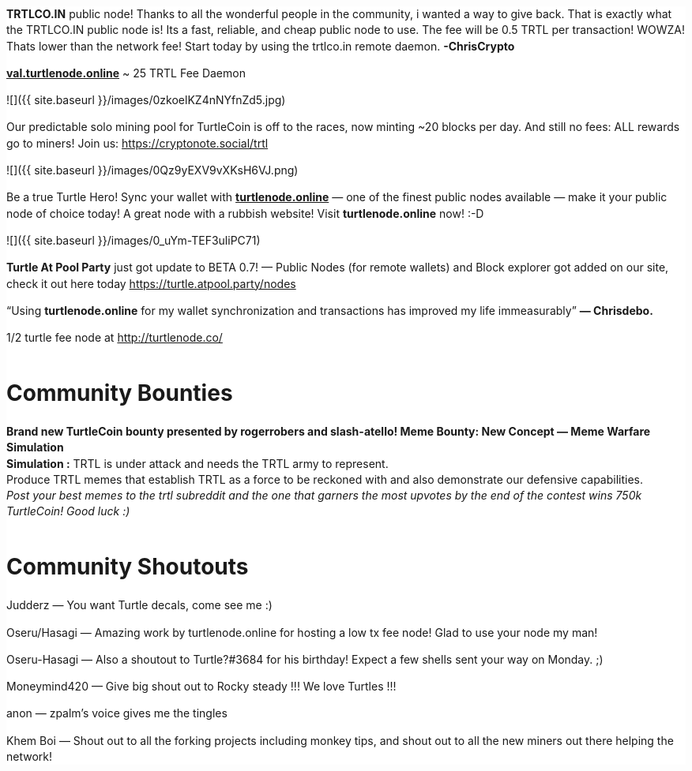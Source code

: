 **TRTLCO.IN** public node! Thanks to all the wonderful people in the community, i wanted a way to give back. That is exactly what the TRTLCO.IN public node is! Its a fast, reliable, and cheap public node to use. The fee will be 0.5 TRTL per transaction! WOWZA! Thats lower than the network fee! Start today by using the trtlco.in remote daemon. **\-ChrisCrypto**

[**val.turtlenode.online**](http://val.turtlenode.online/) \~ 25 TRTL Fee Daemon

![]({{ site.baseurl }}/images/0zkoelKZ4nNYfnZd5.jpg)

Our predictable solo mining pool for TurtleCoin is off to the races, now minting \~20 blocks per day. And still no fees: ALL rewards go to miners! Join us: <https://cryptonote.social/trtl>

![]({{ site.baseurl }}/images/0Qz9yEXV9vXKsH6VJ.png)

Be a true Turtle Hero! Sync your wallet with [**turtlenode.online**](http://turtlenode.online/) — one of the finest public nodes available — make it your public node of choice today! A great node with a rubbish website! Visit **turtlenode.online** now! :-D

![]({{ site.baseurl }}/images/0_uYm-TEF3uliPC71)

**Turtle At Pool Party** just got update to BETA 0.7! — Public Nodes (for remote wallets) and Block explorer got added on our site, check it out here today <https://turtle.atpool.party/nodes>

“Using **turtlenode.online** for my wallet synchronization and transactions has improved my life immeasurably” **— Chrisdebo.**

1/2 turtle fee node at <http://turtlenode.co/>

# Community Bounties

**Brand new TurtleCoin bounty presented by rogerrobers and slash-atello! Meme Bounty: New Concept — Meme Warfare Simulation**  
**Simulation :** TRTL is under attack and needs the TRTL army to represent.  
Produce TRTL memes that establish TRTL as a force to be reckoned with and also demonstrate our defensive capabilities.  
_Post your best memes to the trtl subreddit and the one that garners the most upvotes by the end of the contest wins 750k TurtleCoin! Good luck :)_

# Community Shoutouts

Judderz — You want Turtle decals, come see me :)

Oseru/Hasagi — Amazing work by turtlenode.online for hosting a low tx fee node! Glad to use your node my man!

Oseru-Hasagi — Also a shoutout to Turtle?#3684 for his birthday! Expect a few shells sent your way on Monday. ;)

Moneymind420 — Give big shout out to Rocky steady !!! We love Turtles !!!

anon — zpalm’s voice gives me the tingles

Khem Boi — Shout out to all the forking projects including monkey tips, and shout out to all the new miners out there helping the network!
